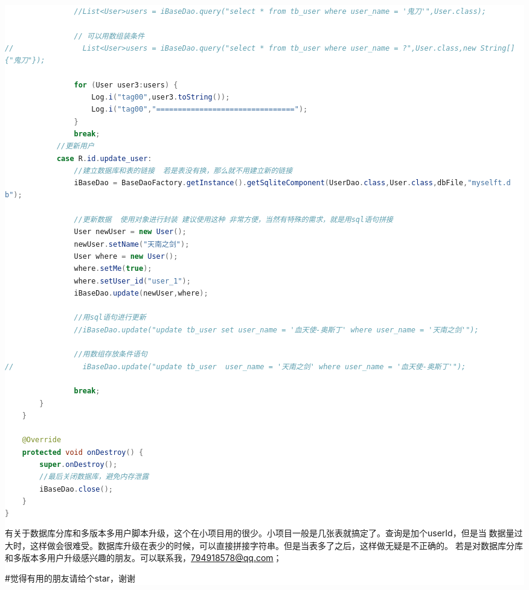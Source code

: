 ```Java
                //List<User>users = iBaseDao.query("select * from tb_user where user_name = '鬼刀'",User.class);

                // 可以用数组装条件
//                List<User>users = iBaseDao.query("select * from tb_user where user_name = ?",User.class,new String[]{"鬼刀"});

                for (User user3:users) {
                    Log.i("tag00",user3.toString());
                    Log.i("tag00","================================");
                }
                break;
            //更新用户
            case R.id.update_user:
                //建立数据库和表的链接  若是表没有换，那么就不用建立新的链接
                iBaseDao = BaseDaoFactory.getInstance().getSqliteComponent(UserDao.class,User.class,dbFile,"myselft.db");

                //更新数据  使用对象进行封装 建议使用这种 非常方便，当然有特殊的需求，就是用sql语句拼接
                User newUser = new User();
                newUser.setName("天南之剑");
                User where = new User();
                where.setMe(true);
                where.setUser_id("user_1");
                iBaseDao.update(newUser,where);

                //用sql语句进行更新
                //iBaseDao.update("update tb_user set user_name = '血天使-奥斯丁' where user_name = '天南之剑'");

                //用数组存放条件语句
//                iBaseDao.update("update tb_user  user_name = '天南之剑' where user_name = '血天使-奥斯丁'");

                break;
        }
    }

    @Override
    protected void onDestroy() {
        super.onDestroy();
        //最后关闭数据库，避免内存泄露
        iBaseDao.close();
    }
}
```
有关于数据库分库和多版本多用户脚本升级，这个在小项目用的很少。小项目一般是几张表就搞定了。查询是加个userId，但是当
数据量过大时，这样做会很难受。数据库升级在表少的时候，可以直接拼接字符串。但是当表多了之后，这样做无疑是不正确的。
若是对数据库分库和多版本多用户升级感兴趣的朋友。可以联系我，794918578@qq.com；

#觉得有用的朋友请给个star，谢谢




